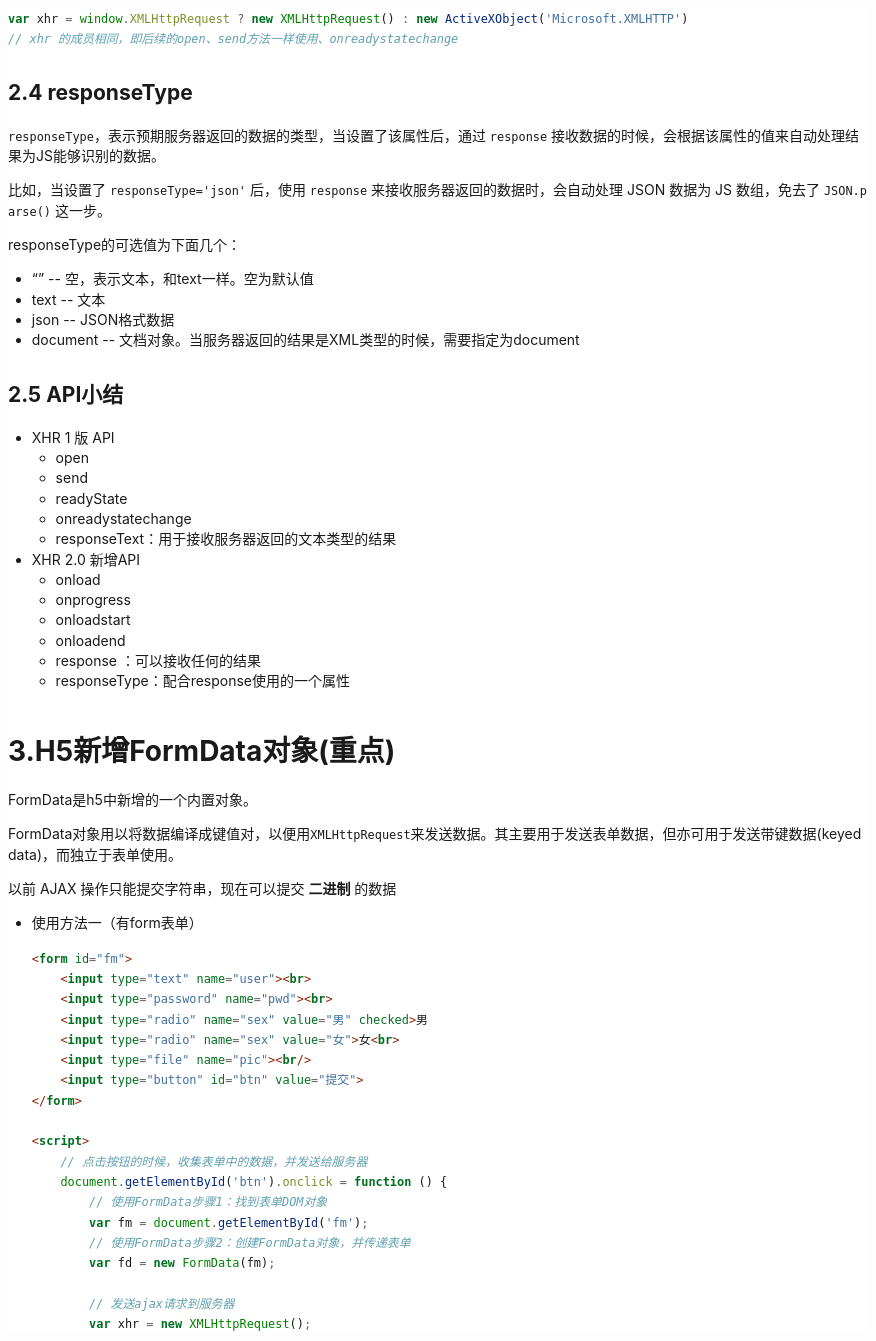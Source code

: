 ```javascript
var xhr = window.XMLHttpRequest ? new XMLHttpRequest() : new ActiveXObject('Microsoft.XMLHTTP')
// xhr 的成员相同，即后续的open、send方法一样使用、onreadystatechange
```

## 2.4 responseType

`responseType`，表示预期服务器返回的数据的类型，当设置了该属性后，通过 `response` 接收数据的时候，会根据该属性的值来自动处理结果为JS能够识别的数据。

比如，当设置了 `responseType='json'`  后，使用 `response` 来接收服务器返回的数据时，会自动处理 JSON 数据为 JS 数组，免去了 `JSON.parse()` 这一步。

responseType的可选值为下面几个：

- “”  -- 空，表示文本，和text一样。空为默认值
- text -- 文本
- json -- JSON格式数据
- document -- 文档对象。当服务器返回的结果是XML类型的时候，需要指定为document



## 2.5 API小结

- XHR 1 版 API
  - open
  - send
  - readyState
  - onreadystatechange
  - responseText：用于接收服务器返回的文本类型的结果
- XHR 2.0 新增API
  - onload
  - onprogress
  - onloadstart
  - onloadend
  - response ：可以接收任何的结果
  - responseType：配合response使用的一个属性

# 3.H5新增FormData对象(重点)

FormData是h5中新增的一个内置对象。

FormData对象用以将数据编译成键值对，以便用`XMLHttpRequest`来发送数据。其主要用于发送表单数据，但亦可用于发送带键数据(keyed data)，而独立于表单使用。

以前 AJAX 操作只能提交字符串，现在可以提交 **二进制** 的数据

- 使用方法一（有form表单）

  ```html
  <form id="fm">
      <input type="text" name="user"><br>
      <input type="password" name="pwd"><br>
      <input type="radio" name="sex" value="男" checked>男
      <input type="radio" name="sex" value="女">女<br>
      <input type="file" name="pic"><br/>
      <input type="button" id="btn" value="提交">
  </form>
  
  <script>
      // 点击按钮的时候，收集表单中的数据，并发送给服务器
      document.getElementById('btn').onclick = function () {
          // 使用FormData步骤1：找到表单DOM对象
          var fm = document.getElementById('fm');
          // 使用FormData步骤2：创建FormData对象，并传递表单
          var fd = new FormData(fm);
  
          // 发送ajax请求到服务器
          var xhr = new XMLHttpRequest();
  ```